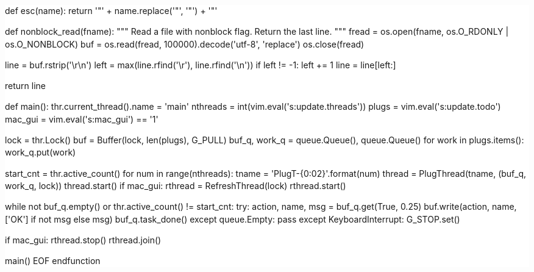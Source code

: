def esc(name):
  return '"' + name.replace('"', '\"') + '"'

def nonblock_read(fname):
  """ Read a file with nonblock flag. Return the last line. """
  fread = os.open(fname, os.O_RDONLY | os.O_NONBLOCK)
  buf = os.read(fread, 100000).decode('utf-8', 'replace')
  os.close(fread)

  line = buf.rstrip('\r\n')
  left = max(line.rfind('\r'), line.rfind('\n'))
  if left != -1:
    left += 1
    line = line[left:]

  return line

def main():
  thr.current_thread().name = 'main'
  nthreads = int(vim.eval('s:update.threads'))
  plugs = vim.eval('s:update.todo')
  mac_gui = vim.eval('s:mac_gui') == '1'

  lock = thr.Lock()
  buf = Buffer(lock, len(plugs), G_PULL)
  buf_q, work_q = queue.Queue(), queue.Queue()
  for work in plugs.items():
    work_q.put(work)

  start_cnt = thr.active_count()
  for num in range(nthreads):
    tname = 'PlugT-{0:02}'.format(num)
    thread = PlugThread(tname, (buf_q, work_q, lock))
    thread.start()
  if mac_gui:
    rthread = RefreshThread(lock)
    rthread.start()

  while not buf_q.empty() or thr.active_count() != start_cnt:
    try:
      action, name, msg = buf_q.get(True, 0.25)
      buf.write(action, name, ['OK'] if not msg else msg)
      buf_q.task_done()
    except queue.Empty:
      pass
    except KeyboardInterrupt:
      G_STOP.set()

  if mac_gui:
    rthread.stop()
    rthread.join()

main()
EOF
endfunction
